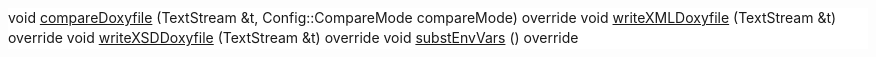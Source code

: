 <tr class="doxyMemberIndexItem">
<td class="doxyMemberIndexItemType" align="left" valign="top">void</td>
<td class="doxyMemberIndexItemName" align="left" valign="top"><a href="#aed83c7c4aad4a7f56e34022cd3810ddf">compareDoxyfile</a> (TextStream &amp;t, Config::CompareMode compareMode) override</td>
</tr>
<tr class="doxyMemberIndexDescription">
<td class="doxyMemberIndexDescriptionLeft"></td>
<td class="doxyMemberIndexDescriptionRight">
</td>
</tr>
<tr class="doxyMemberIndexSeparator">
<td class="doxyMemberIndexSeparator" colspan="2"></td>
</tr>

<tr class="doxyMemberIndexItem">
<td class="doxyMemberIndexItemType" align="left" valign="top">void</td>
<td class="doxyMemberIndexItemName" align="left" valign="top"><a href="#a81e8986fb2d349fc60f26ef5e1f1f203">writeXMLDoxyfile</a> (TextStream &amp;t) override</td>
</tr>
<tr class="doxyMemberIndexDescription">
<td class="doxyMemberIndexDescriptionLeft"></td>
<td class="doxyMemberIndexDescriptionRight">
</td>
</tr>
<tr class="doxyMemberIndexSeparator">
<td class="doxyMemberIndexSeparator" colspan="2"></td>
</tr>

<tr class="doxyMemberIndexItem">
<td class="doxyMemberIndexItemType" align="left" valign="top">void</td>
<td class="doxyMemberIndexItemName" align="left" valign="top"><a href="#a4b5e6535f39872a352326dd4757dd27c">writeXSDDoxyfile</a> (TextStream &amp;t) override</td>
</tr>
<tr class="doxyMemberIndexDescription">
<td class="doxyMemberIndexDescriptionLeft"></td>
<td class="doxyMemberIndexDescriptionRight">
</td>
</tr>
<tr class="doxyMemberIndexSeparator">
<td class="doxyMemberIndexSeparator" colspan="2"></td>
</tr>

<tr class="doxyMemberIndexItem">
<td class="doxyMemberIndexItemType" align="left" valign="top">void</td>
<td class="doxyMemberIndexItemName" align="left" valign="top"><a href="#a04e574eb2e0c9b5ac907f193c5909511">substEnvVars</a> () override</td>
</tr>
<tr class="doxyMemberIndexDescription">
<td class="doxyMemberIndexDescriptionLeft"></td>
<td class="doxyMemberIndexDescriptionRight">
</td>
</tr>
<tr class="doxyMemberIndexSeparator">
<td class="doxyMemberIndexSeparator" colspan="2"></td>
</tr>
